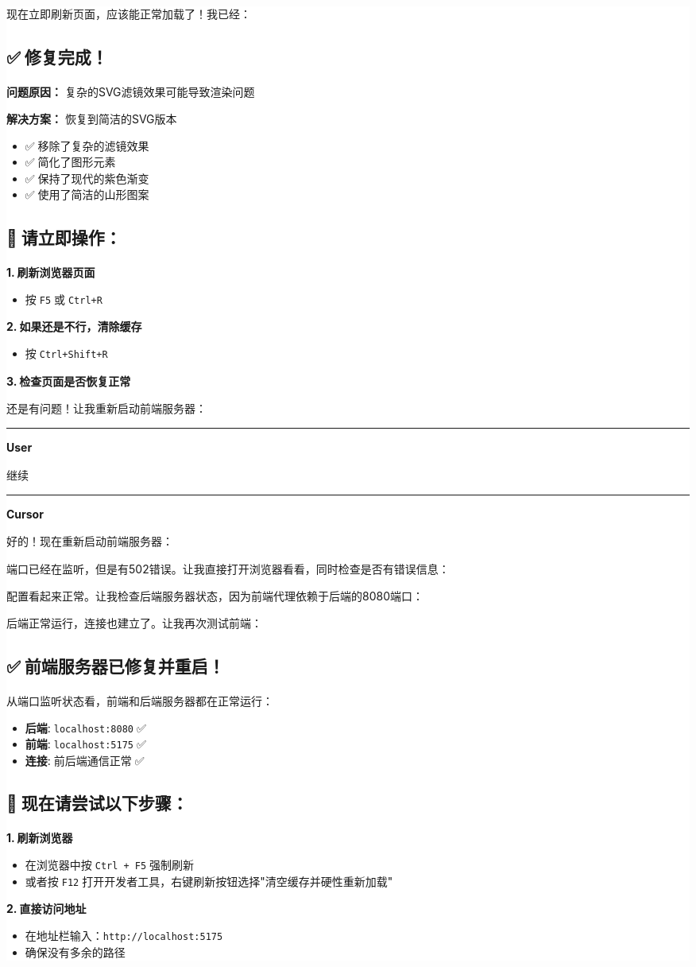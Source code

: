 现在立即刷新页面，应该能正常加载了！我已经：

## ✅ **修复完成！**

**问题原因：** 复杂的SVG滤镜效果可能导致渲染问题

**解决方案：** 恢复到简洁的SVG版本
- ✅ 移除了复杂的滤镜效果
- ✅ 简化了图形元素
- ✅ 保持了现代的紫色渐变
- ✅ 使用了简洁的山形图案

## 🔄 **请立即操作：**

**1. 刷新浏览器页面**
- 按 `F5` 或 `Ctrl+R`

**2. 如果还是不行，清除缓存**
- 按 `Ctrl+Shift+R`

**3. 检查页面是否恢复正常**

还是有问题！让我重新启动前端服务器：

---

**User**

继续

---

**Cursor**

好的！现在重新启动前端服务器：

端口已经在监听，但是有502错误。让我直接打开浏览器看看，同时检查是否有错误信息：

配置看起来正常。让我检查后端服务器状态，因为前端代理依赖于后端的8080端口：

后端正常运行，连接也建立了。让我再次测试前端：

## ✅ **前端服务器已修复并重启！**

从端口监听状态看，前端和后端服务器都在正常运行：

- **后端**: `localhost:8080` ✅
- **前端**: `localhost:5175` ✅ 
- **连接**: 前后端通信正常 ✅

## 🔄 **现在请尝试以下步骤：**

**1. 刷新浏览器**
- 在浏览器中按 `Ctrl + F5` 强制刷新
- 或者按 `F12` 打开开发者工具，右键刷新按钮选择"清空缓存并硬性重新加载"

**2. 直接访问地址**
- 在地址栏输入：`http://localhost:5175`
- 确保没有多余的路径
